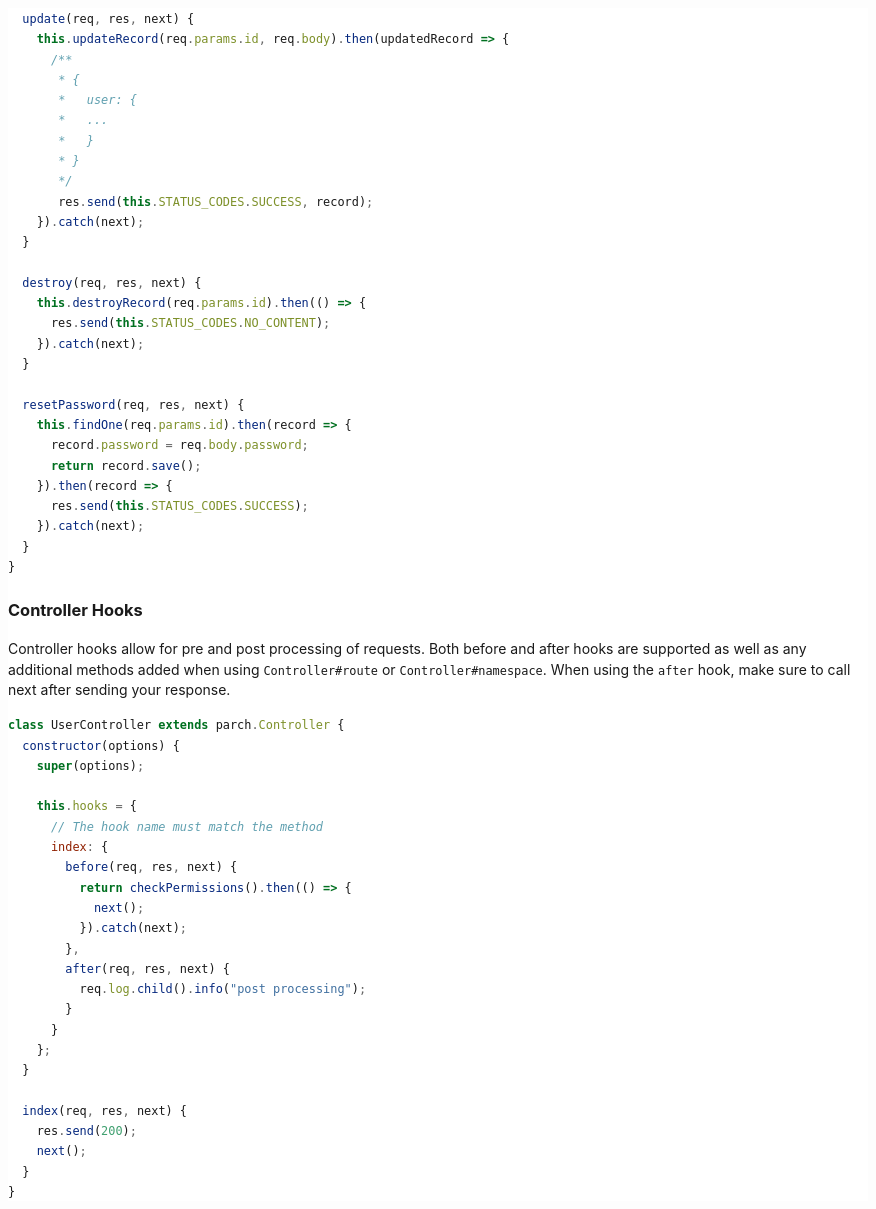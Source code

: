 ```javascript
  update(req, res, next) {
    this.updateRecord(req.params.id, req.body).then(updatedRecord => {
      /**
       * {
       *   user: {
       *   ...
       *   }
       * }
       */
       res.send(this.STATUS_CODES.SUCCESS, record);
    }).catch(next);
  }

  destroy(req, res, next) {
    this.destroyRecord(req.params.id).then(() => {
      res.send(this.STATUS_CODES.NO_CONTENT);
    }).catch(next);
  }

  resetPassword(req, res, next) {
    this.findOne(req.params.id).then(record => {
      record.password = req.body.password;
      return record.save();
    }).then(record => {
      res.send(this.STATUS_CODES.SUCCESS);
    }).catch(next);
  }
}
```

### Controller Hooks

Controller hooks allow for pre and post processing of requests. Both before and
after hooks are supported as well as any additional methods added when using
`Controller#route` or `Controller#namespace`. When using the `after` hook, make
sure to call next after sending your response.

```javascript
class UserController extends parch.Controller {
  constructor(options) {
    super(options);

    this.hooks = {
      // The hook name must match the method
      index: {
        before(req, res, next) {
          return checkPermissions().then(() => {
            next();
          }).catch(next);
        },
        after(req, res, next) {
          req.log.child().info("post processing");
        }
      }
    };
  }

  index(req, res, next) {
    res.send(200);
    next();
  }
}
```
